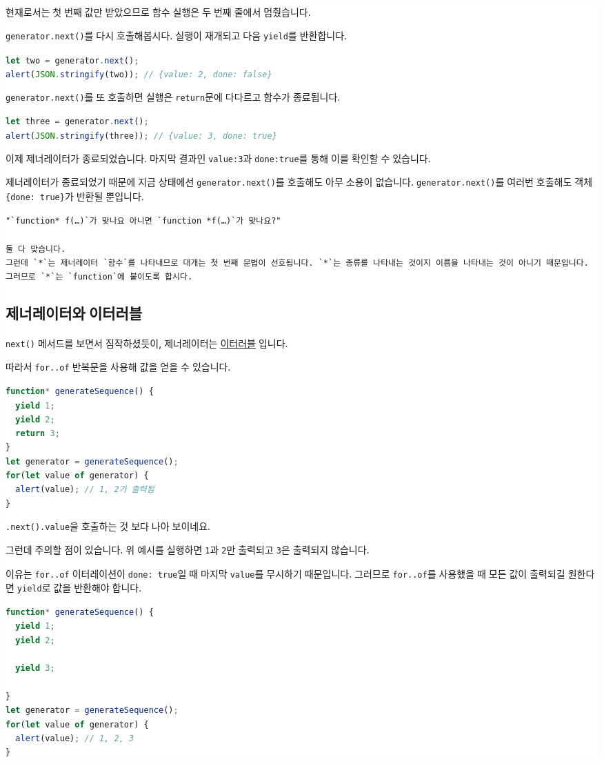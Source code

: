 현재로서는 첫 번째 값만 받았으므로 함수 실행은 두 번째 줄에서 멈췄습니다.

`generator.next()`를 다시 호출해봅시다. 실행이 재개되고 다음 `yield`를 반환합니다.

```js
let two = generator.next();
alert(JSON.stringify(two)); // {value: 2, done: false}
```

`generator.next()`를 또 호출하면 실행은 `return`문에 다다르고 함수가 종료됩니다.

```js
let three = generator.next();
alert(JSON.stringify(three)); // {value: 3, done: true}
```

이제 제너레이터가 종료되었습니다. 마지막 결과인 `value:3`과 `done:true`를 통해 이를 확인할 수 있습니다. 

제너레이터가 종료되었기 때문에 지금 상태에선 `generator.next()`를 호출해도 아무 소용이 없습니다. `generator.next()`를 여러번 호출해도 객체 `{done: true}`가 반환될 뿐입니다.

```
"`function* f(…)`가 맞나요 아니면 `function *f(…)`가 맞나요?"

둘 다 맞습니다.
그런데 `*`는 제너레이터 `함수`를 나타내므로 대개는 첫 번째 문법이 선호됩니다. `*`는 종류를 나타내는 것이지 이름을 나타내는 것이 아니기 때문입니다. 그러므로 `*`는 `function`에 붙이도록 합시다.  
```

## 제너레이터와 이터러블
`next()` 메서드를 보면서 짐작하셨듯이, 제너레이터는 [이터러블](info:iterable) 입니다.

따라서 `for..of` 반복문을 사용해 값을 얻을 수 있습니다.

```js run
function* generateSequence() {
  yield 1;
  yield 2;
  return 3;
}
let generator = generateSequence();
for(let value of generator) {
  alert(value); // 1, 2가 출력됨
}
```

`.next().value`을 호출하는 것 보다 나아 보이네요.

그런데 주의할 점이 있습니다. 위 예시를 실행하면 `1`과 `2`만 출력되고 `3`은 출력되지 않습니다.

이유는 `for..of` 이터레이션이 `done: true`일 때 마지막 `value`를 무시하기 때문입니다. 그러므로 `for..of`를 사용했을 때 모든 값이 출력되길 원한다면 `yield`로 값을 반환해야 합니다. 

```js run
function* generateSequence() {
  yield 1;
  yield 2;

  yield 3;

}
let generator = generateSequence();
for(let value of generator) {
  alert(value); // 1, 2, 3
}
```
